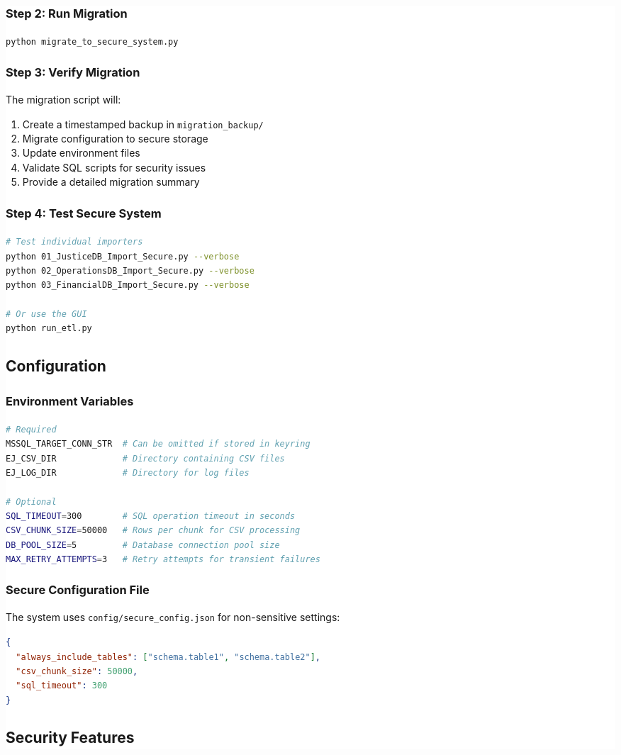### Step 2: Run Migration
```bash
python migrate_to_secure_system.py
```

### Step 3: Verify Migration
The migration script will:
1. Create a timestamped backup in `migration_backup/`
2. Migrate configuration to secure storage
3. Update environment files
4. Validate SQL scripts for security issues
5. Provide a detailed migration summary

### Step 4: Test Secure System
```bash
# Test individual importers
python 01_JusticeDB_Import_Secure.py --verbose
python 02_OperationsDB_Import_Secure.py --verbose
python 03_FinancialDB_Import_Secure.py --verbose

# Or use the GUI
python run_etl.py
```

## Configuration

### Environment Variables
```bash
# Required
MSSQL_TARGET_CONN_STR  # Can be omitted if stored in keyring
EJ_CSV_DIR             # Directory containing CSV files
EJ_LOG_DIR             # Directory for log files

# Optional
SQL_TIMEOUT=300        # SQL operation timeout in seconds
CSV_CHUNK_SIZE=50000   # Rows per chunk for CSV processing
DB_POOL_SIZE=5         # Database connection pool size
MAX_RETRY_ATTEMPTS=3   # Retry attempts for transient failures
```

### Secure Configuration File
The system uses `config/secure_config.json` for non-sensitive settings:
```json
{
  "always_include_tables": ["schema.table1", "schema.table2"],
  "csv_chunk_size": 50000,
  "sql_timeout": 300
}
```

## Security Features
